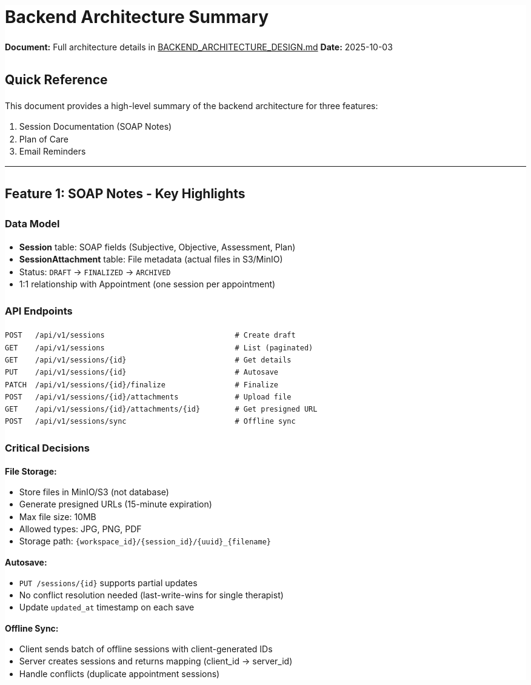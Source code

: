 # Backend Architecture Summary

**Document:** Full architecture details in [BACKEND_ARCHITECTURE_DESIGN.md](./BACKEND_ARCHITECTURE_DESIGN.md)
**Date:** 2025-10-03

## Quick Reference

This document provides a high-level summary of the backend architecture for three features:
1. Session Documentation (SOAP Notes)
2. Plan of Care
3. Email Reminders

---

## Feature 1: SOAP Notes - Key Highlights

### Data Model
- **Session** table: SOAP fields (Subjective, Objective, Assessment, Plan)
- **SessionAttachment** table: File metadata (actual files in S3/MinIO)
- Status: `DRAFT` → `FINALIZED` → `ARCHIVED`
- 1:1 relationship with Appointment (one session per appointment)

### API Endpoints
```
POST   /api/v1/sessions                              # Create draft
GET    /api/v1/sessions                              # List (paginated)
GET    /api/v1/sessions/{id}                         # Get details
PUT    /api/v1/sessions/{id}                         # Autosave
PATCH  /api/v1/sessions/{id}/finalize                # Finalize
POST   /api/v1/sessions/{id}/attachments             # Upload file
GET    /api/v1/sessions/{id}/attachments/{id}        # Get presigned URL
POST   /api/v1/sessions/sync                         # Offline sync
```

### Critical Decisions

**File Storage:**
- Store files in MinIO/S3 (not database)
- Generate presigned URLs (15-minute expiration)
- Max file size: 10MB
- Allowed types: JPG, PNG, PDF
- Storage path: `{workspace_id}/{session_id}/{uuid}_{filename}`

**Autosave:**
- `PUT /sessions/{id}` supports partial updates
- No conflict resolution needed (last-write-wins for single therapist)
- Update `updated_at` timestamp on each save

**Offline Sync:**
- Client sends batch of offline sessions with client-generated IDs
- Server creates sessions and returns mapping (client_id → server_id)
- Handle conflicts (duplicate appointment sessions)
